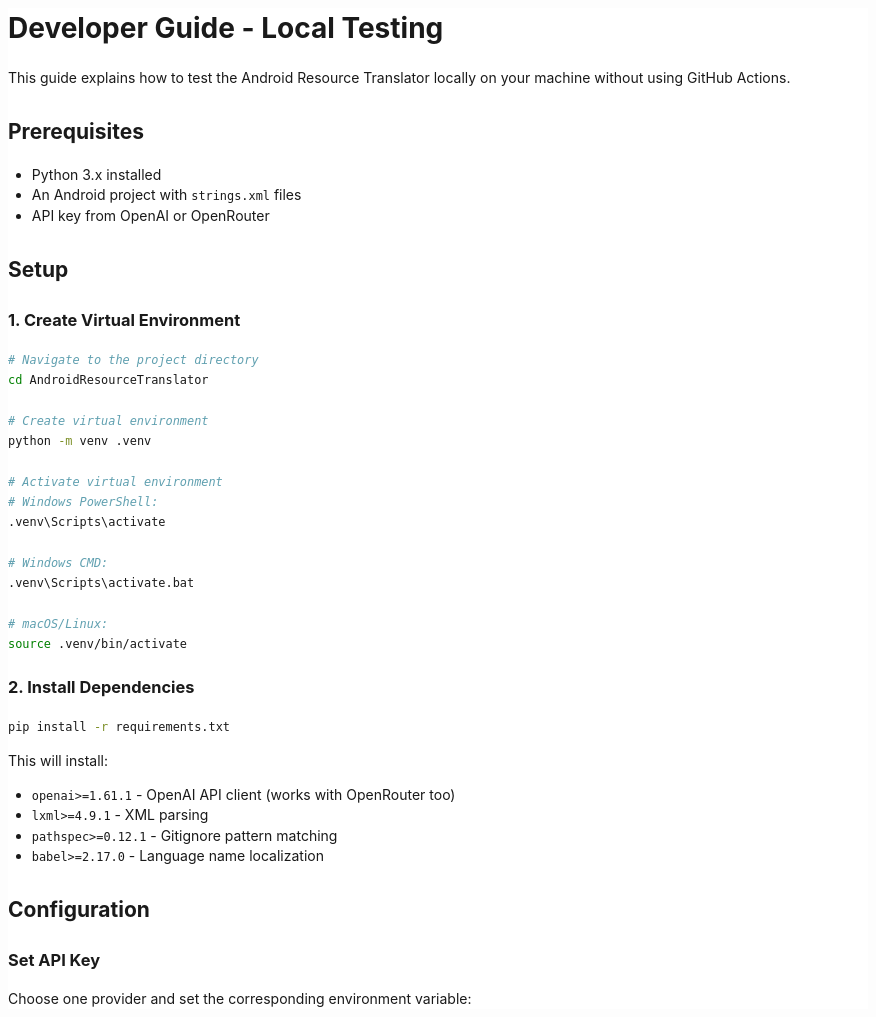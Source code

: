 # Developer Guide - Local Testing

This guide explains how to test the Android Resource Translator locally on your machine without using GitHub Actions.

## Prerequisites

- Python 3.x installed
- An Android project with `strings.xml` files
- API key from OpenAI or OpenRouter

## Setup

### 1. Create Virtual Environment

```bash
# Navigate to the project directory
cd AndroidResourceTranslator

# Create virtual environment
python -m venv .venv

# Activate virtual environment
# Windows PowerShell:
.venv\Scripts\activate

# Windows CMD:
.venv\Scripts\activate.bat

# macOS/Linux:
source .venv/bin/activate
```

### 2. Install Dependencies

```bash
pip install -r requirements.txt
```

This will install:

- `openai>=1.61.1` - OpenAI API client (works with OpenRouter too)
- `lxml>=4.9.1` - XML parsing
- `pathspec>=0.12.1` - Gitignore pattern matching
- `babel>=2.17.0` - Language name localization

## Configuration

### Set API Key

Choose one provider and set the corresponding environment variable:
